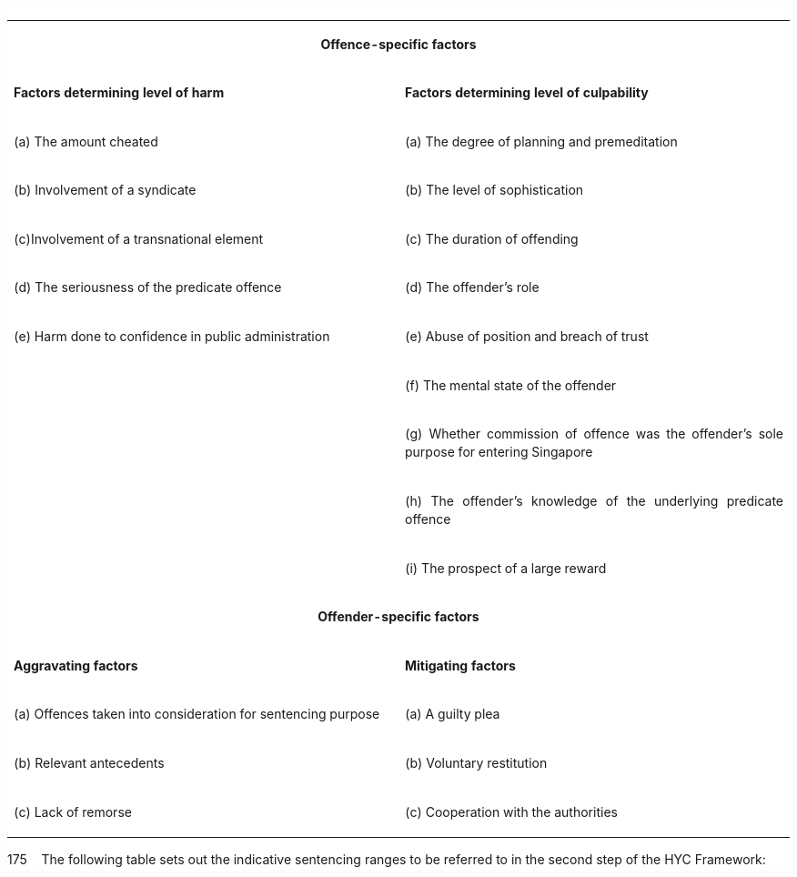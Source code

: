 <table align="left" cellpadding="0" cellspacing="0" class="Judg-2-tblr" frame="all" pgwide="1"><colgroup><col width="50%"> <col width="50%"> </colgroup><tbody><tr><td align="left" class="b" colspan="2" rowspan="1" valign="top"><p align="center" class="Table-Para-1"><b>Offence-specific factors</b></p></td></tr><tr><td align="left" class="br" rowspan="1" valign="top"><p align="justify" class="Table-Para-1"><b>Factors determining level of harm</b></p></td><td align="left" class="b" rowspan="1" valign="top"><p align="justify" class="Table-Para-1"><b>Factors determining level of culpability</b></p></td></tr><tr><td align="left" class="br" rowspan="1" valign="top"><p align="justify" class="Table-Para-1">(a) The amount cheated</p></td><td align="left" class="b" rowspan="1" valign="top"><p align="justify" class="Table-Para-1">(a) The degree of planning and premeditation</p></td></tr><tr><td align="left" class="br" rowspan="1" valign="top"><p align="justify" class="Table-Para-1">(b) Involvement of a syndicate</p></td><td align="left" class="b" rowspan="1" valign="top"><p align="justify" class="Table-Para-1">(b) The level of sophistication</p></td></tr><tr><td align="left" class="br" rowspan="1" valign="top"><p align="justify" class="Table-Para-1">(c)Involvement of a transnational element</p></td><td align="left" class="b" rowspan="1" valign="top"><p align="justify" class="Table-Para-1">(c) The duration of offending</p></td></tr><tr><td align="left" class="br" rowspan="1" valign="top"><p align="justify" class="Table-Para-1">(d) The seriousness of the predicate offence</p></td><td align="left" class="b" rowspan="1" valign="top"><p align="justify" class="Table-Para-1">(d) The offender’s role</p></td></tr><tr><td align="left" class="br" rowspan="1" valign="top"><p align="justify" class="Table-Para-1">(e) Harm done to confidence in public administration</p></td><td align="left" class="b" rowspan="1" valign="top"><p align="justify" class="Table-Para-1">(e) Abuse of position and breach of trust</p></td></tr><tr><td align="left" class="br" rowspan="4" valign="top"><p align="justify" class="Table-Para-1">&nbsp;</p></td><td align="left" class="b" rowspan="1" valign="top"><p align="justify" class="Table-Para-1">(f) The mental state of the offender</p></td></tr><tr><td align="left" class="b" rowspan="1" valign="top"><p align="justify" class="Table-Para-1">(g) Whether commission of offence was the offender’s sole purpose for entering Singapore</p></td></tr><tr><td align="left" class="b" rowspan="1" valign="top"><p align="justify" class="Table-Para-1">(h) The offender’s knowledge of the underlying predicate offence</p></td></tr><tr><td align="left" class="b" rowspan="1" valign="top"><p align="justify" class="Table-Para-1">(i) The prospect of a large reward</p></td></tr><tr><td align="left" class="b" colspan="2" rowspan="1" valign="top"><p align="center" class="Table-Para-1"><b>Offender-specific factors</b></p></td></tr><tr><td align="left" class="br" rowspan="1" valign="top"><p align="justify" class="Table-Para-1"><b>Aggravating factors</b></p></td><td align="left" class="b" rowspan="1" valign="top"><p align="justify" class="Table-Para-1"><b>Mitigating factors</b></p></td></tr><tr><td align="left" class="br" rowspan="1" valign="top"><p align="justify" class="Table-Para-1">(a) Offences taken into consideration for sentencing purpose</p></td><td align="left" class="b" rowspan="1" valign="top"><p align="justify" class="Table-Para-1">(a) A guilty plea</p></td></tr><tr><td align="left" class="br" rowspan="1" valign="top"><p align="justify" class="Table-Para-1">(b) Relevant antecedents</p></td><td align="left" class="b" rowspan="1" valign="top"><p align="justify" class="Table-Para-1">(b) Voluntary restitution</p></td></tr><tr><td align="left" class="r" rowspan="1" valign="top"><p align="justify" class="Table-Para-1">(c) Lack of remorse</p></td><td align="left" class="" rowspan="1" valign="top"><p align="justify" class="Table-Para-1">(c) Cooperation with the authorities</p></td></tr></tbody></table>

  
  

175    The following table sets out the indicative sentencing ranges to be referred to in the second step of the HYC Framework:
